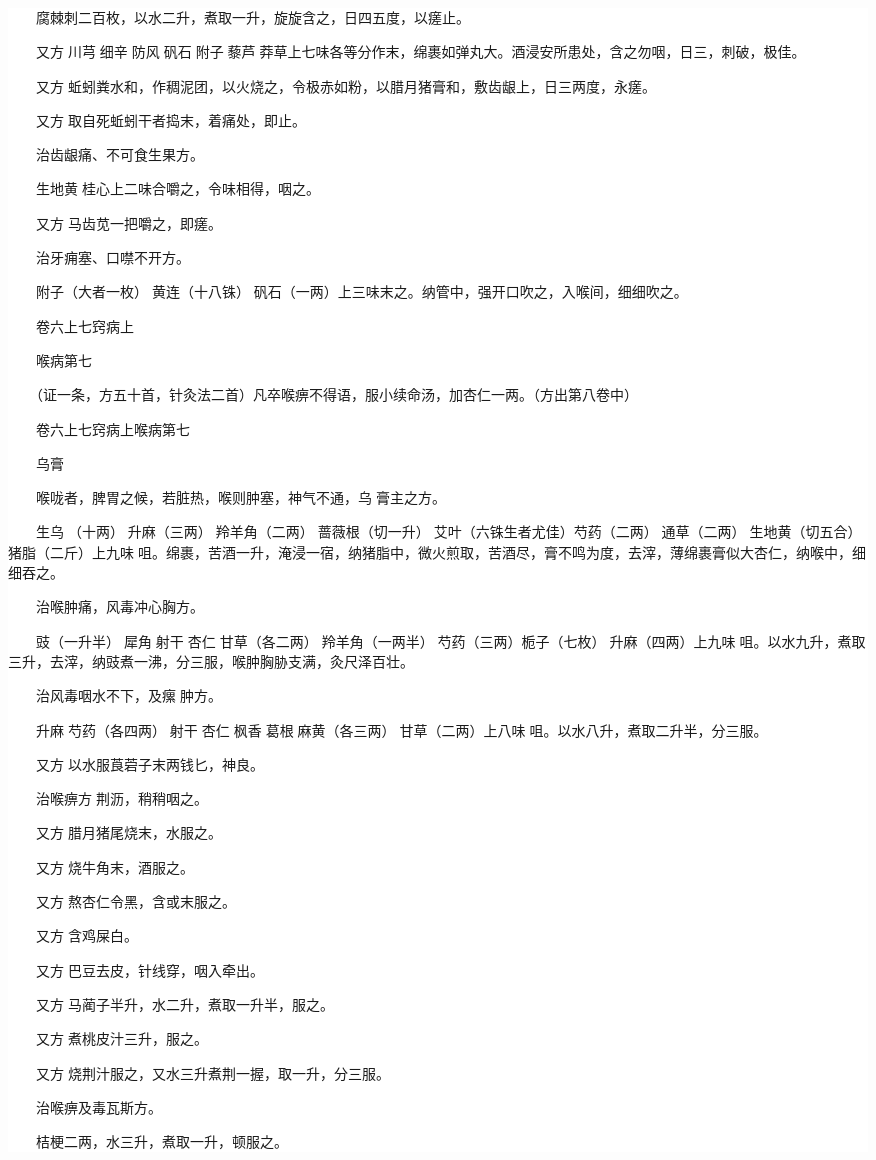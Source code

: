 　　腐棘刺二百枚，以水二升，煮取一升，旋旋含之，日四五度，以瘥止。

　　又方 川芎 细辛 防风 矾石 附子 藜芦 莽草上七味各等分作末，绵裹如弹丸大。酒浸安所患处，含之勿咽，日三，刺破，极佳。

　　又方 蚯蚓粪水和，作稠泥团，以火烧之，令极赤如粉，以腊月猪膏和，敷齿龈上，日三两度，永瘥。

　　又方 取自死蚯蚓干者捣末，着痛处，即止。

　　治齿龈痛、不可食生果方。

　　生地黄 桂心上二味合嚼之，令味相得，咽之。

　　又方 马齿苋一把嚼之，即瘥。

　　治牙痈塞、口噤不开方。

　　附子（大者一枚） 黄连（十八铢） 矾石（一两）上三味末之。纳管中，强开口吹之，入喉间，细细吹之。

　　卷六上七窍病上

　　喉病第七

　　（证一条，方五十首，针灸法二首）凡卒喉痹不得语，服小续命汤，加杏仁一两。（方出第八卷中）

　　卷六上七窍病上喉病第七

　　乌膏

　　喉咙者，脾胃之候，若脏热，喉则肿塞，神气不通，乌 膏主之方。

　　生乌 （十两） 升麻（三两） 羚羊角（二两） 蔷薇根（切一升） 艾叶（六铢生者尤佳）芍药（二两） 通草（二两） 生地黄（切五合） 猪脂（二斤）上九味 咀。绵裹，苦酒一升，淹浸一宿，纳猪脂中，微火煎取，苦酒尽，膏不鸣为度，去滓，薄绵裹膏似大杏仁，纳喉中，细细吞之。

　　治喉肿痛，风毒冲心胸方。

　　豉（一升半） 犀角 射干 杏仁 甘草（各二两） 羚羊角（一两半） 芍药（三两）栀子（七枚） 升麻（四两）上九味 咀。以水九升，煮取三升，去滓，纳豉煮一沸，分三服，喉肿胸胁支满，灸尺泽百壮。

　　治风毒咽水不下，及瘰 肿方。

　　升麻 芍药（各四两） 射干 杏仁 枫香 葛根 麻黄（各三两） 甘草（二两）上八味 咀。以水八升，煮取二升半，分三服。

　　又方 以水服莨菪子末两钱匕，神良。

　　治喉痹方 荆沥，稍稍咽之。

　　又方 腊月猪尾烧末，水服之。

　　又方 烧牛角末，酒服之。

　　又方 熬杏仁令黑，含或末服之。

　　又方 含鸡屎白。

　　又方 巴豆去皮，针线穿，咽入牵出。

　　又方 马蔺子半升，水二升，煮取一升半，服之。

　　又方 煮桃皮汁三升，服之。

　　又方 烧荆汁服之，又水三升煮荆一握，取一升，分三服。

　　治喉痹及毒瓦斯方。

　　桔梗二两，水三升，煮取一升，顿服之。
